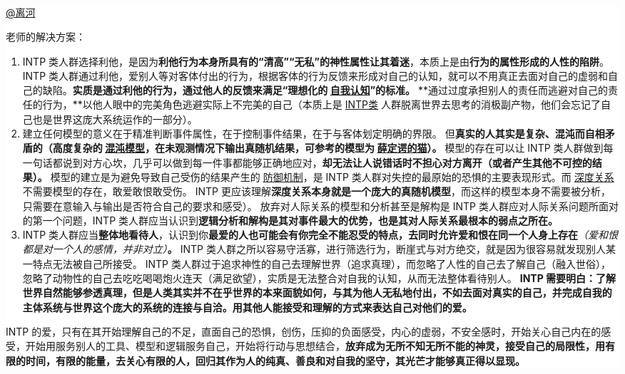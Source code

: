 [@离河](//www.zhihu.com/people/ea0bd23f95707dfe32bad67cbbcead16)

老师的解决方案：

1. INTP 类人群选择利他，是因为**利他行为本身所具有的“清高”“无私”的神性属性让其着迷**，本质上是由**行为的属性形成的人性的陷阱**。
    INTP 类人群通过利他，爱别人等对客体付出的行为，根据客体的行为反馈来形成对自己的认知，就可以不用真正去面对自己的虚弱和自己的缺陷。**实质是通过利他的行为，通过他人的反馈来满足“理想化的 [自我认知](https://www.zhihu.com/search?q=%E8%87%AA%E6%88%91%E8%AE%A4%E7%9F%A5&search_source=Entity&hybrid_search_source=Entity&hybrid_search_extra=%7B%22sourceType%22%3A%22answer%22%2C%22sourceId%22%3A2831640323%7D)”的标准。**
    **通过过度承担别人的责任而逃避对自己的责任的行为，**以他人眼中的完美角色逃避实际上不完美的自己（本质上是 [INTP类](https://www.zhihu.com/search?q=INTP%E7%B1%BB&search_source=Entity&hybrid_search_source=Entity&hybrid_search_extra=%7B%22sourceType%22%3A%22answer%22%2C%22sourceId%22%3A2831640323%7D) 人群脱离世界去思考的消极副产物，他们会忘记了自己也是世界这庞大系统运作的一部分）。
2. 建立任何模型的意义在于精准判断事件属性，在于控制事件结果，在于与客体划定明确的界限。
    但**真实的人其实是复杂、混沌而自相矛盾的（高度复杂的 [混沌模型](https://www.zhihu.com/search?q=%E6%B7%B7%E6%B2%8C%E6%A8%A1%E5%9E%8B&search_source=Entity&hybrid_search_source=Entity&hybrid_search_extra=%7B%22sourceType%22%3A%22answer%22%2C%22sourceId%22%3A2831640323%7D)，在未观测情况下输出真随机结果，可参考的模型为 [薛定谔的猫](https://www.zhihu.com/search?q=%E8%96%9B%E5%AE%9A%E8%B0%94%E7%9A%84%E7%8C%AB&search_source=Entity&hybrid_search_source=Entity&hybrid_search_extra=%7B%22sourceType%22%3A%22answer%22%2C%22sourceId%22%3A2831640323%7D)）。**
    模型的存在可以让 INTP 类人群做到每一句话都说到对方心坎，几乎可以做到每一件事都能够正确地应对，**却无法让人说错话时不担心对方离开（或者产生其他不可控的结果）。**
    模型的建立是为避免导致自己受伤的结果产生的 [防御机制](https://www.zhihu.com/search?q=%E9%98%B2%E5%BE%A1%E6%9C%BA%E5%88%B6&search_source=Entity&hybrid_search_source=Entity&hybrid_search_extra=%7B%22sourceType%22%3A%22answer%22%2C%22sourceId%22%3A2831640323%7D)，是 INTP 类人群对失控的最原始的恐惧的主要表现形式。而 [深度关系](https://www.zhihu.com/search?q=%E6%B7%B1%E5%BA%A6%E5%85%B3%E7%B3%BB&search_source=Entity&hybrid_search_source=Entity&hybrid_search_extra=%7B%22sourceType%22%3A%22answer%22%2C%22sourceId%22%3A2831640323%7D) 不需要模型的存在，敢爱敢恨敢受伤。
    INTP 更应该理解**深度关系本身就是一个庞大的真随机模型**，而这样的模型本身不需要被分析，只需要在意输入与输出是否符合自己的要求和感受）。
    放弃对人际关系的模型和分析甚至是解构是 INTP 类人群应对人际关系问题所面对的第一个问题，INTP 类人群应当认识到**逻辑分析和解构是其对事件最大的优势，也是其对人际关系最根本的弱点之所在。**
3. INTP 类人群应当**整体地看待人**，认识到你**最爱的人也可能会有你完全不能忍受的特点，**去同时允许**爱和恨在同一个人身上存在**_（爱和恨都是对一个人的感情，并非对立）_**。**
    INTP 类人群之所以容易守活寡，进行筛选行为，断崖式与对方绝交，就是因为很容易就发现别人某一特点无法被自己所接受。
    INTP 类人群过于追求神性的自己去理解世界（追求真理），而忽略了人性的自己去了解自己（融入世俗），忽略了动物性的自己去吃吃喝喝炮火连天（满足欲望），实质是无法整合对自我的认知，从而无法整体看待别人。
    **INTP 需要明白：了解世界自然能够参透真理，但是人类其实并不在乎世界的本来面貌如何，与其为他人无私地付出，不如去面对真实的自己，并完成自我的主体系统与世界这个庞大的系统的连接与自洽。用其他人能接受和理解的方式来表达自己对他们的爱。**

INTP 的爱，只有在其开始理解自己的不足，直面自己的恐惧，创伤，压抑的负面感受，内心的虚弱，不安全感时，开始关心自己内在的感受，开始用服务别人的工具、模型和逻辑服务自己，开始将行动与思想结合，**放弃成为无所不知无所不能的神灵，接受自己的局限性，用有限的时间，有限的能量，去关心有限的人，回归其作为人的纯真、善良和对自我的坚守，其光芒才能够真正得以显现。**

